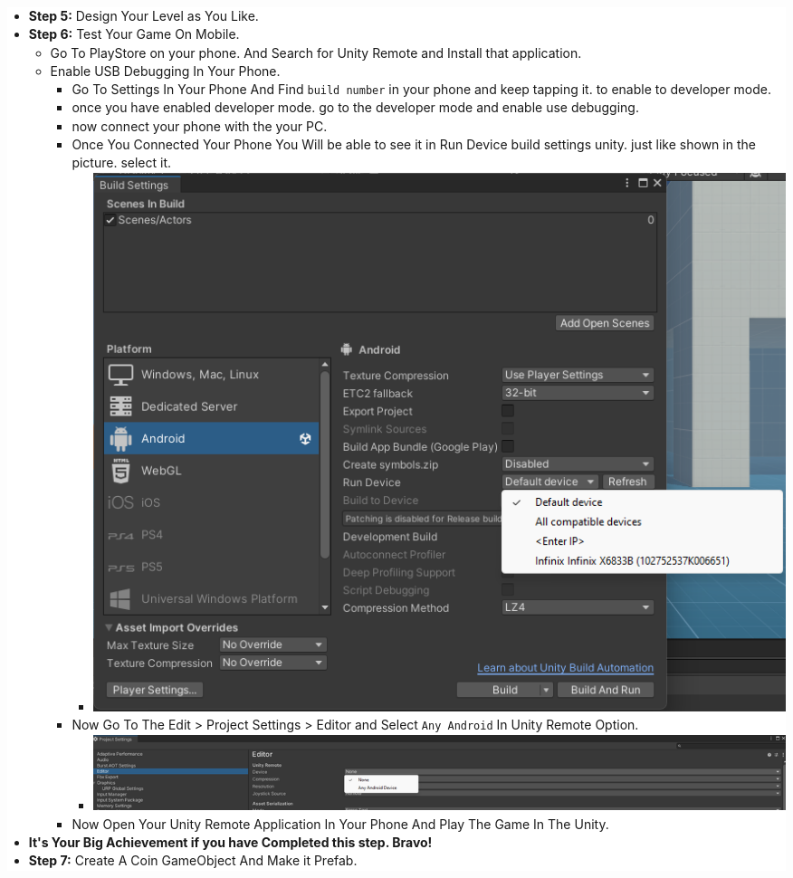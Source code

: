 - **Step 5:** Design Your Level as You Like.
- **Step 6:** Test Your Game On Mobile.
  - Go To PlayStore on your phone. And Search for Unity Remote and Install that application.
  - Enable USB Debugging In Your Phone.
    - Go To Settings In Your Phone And Find `build number` in your phone and keep tapping it. to enable to developer mode.
    - once you have enabled developer mode. go to the developer mode and enable use debugging.
    - now connect your phone with the your PC.
    - Once You Connected Your Phone You Will be able to see it in Run Device build settings unity. just like shown in the picture. select it.
      - ![alt text](image-45.png)
    - Now Go To The Edit > Project Settings > Editor and Select `Any Android` In Unity Remote Option.
      - ![alt text](image-46.png)
    - Now Open Your Unity Remote Application In Your Phone And Play The Game In The Unity.
- **It's Your Big Achievement if you have Completed this step. Bravo!**
- **Step 7:** Create A Coin GameObject And Make it Prefab.